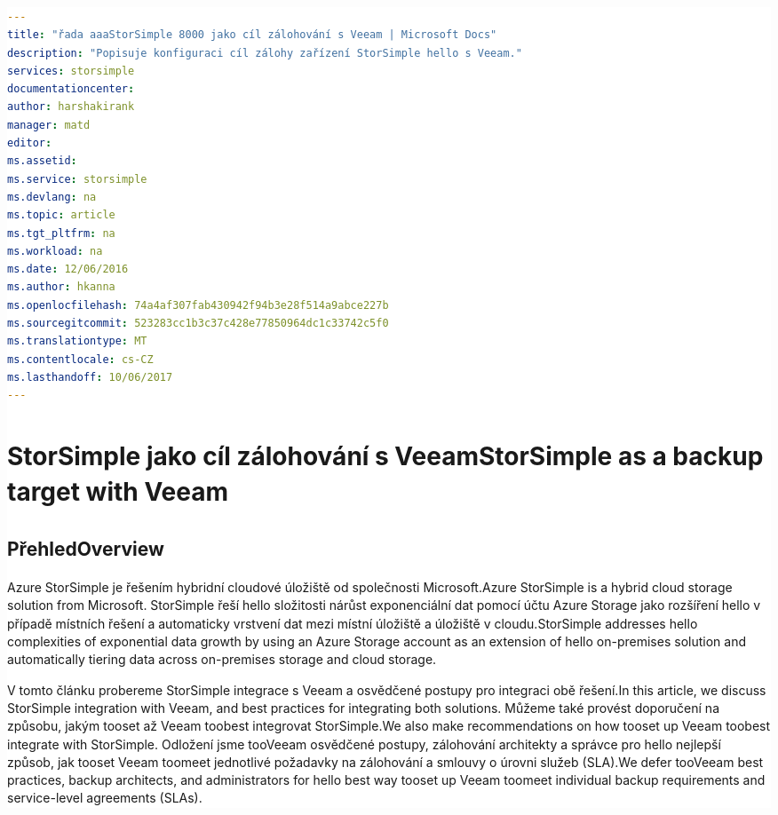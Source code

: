```yaml
---
title: "řada aaaStorSimple 8000 jako cíl zálohování s Veeam | Microsoft Docs"
description: "Popisuje konfiguraci cíl zálohy zařízení StorSimple hello s Veeam."
services: storsimple
documentationcenter: 
author: harshakirank
manager: matd
editor: 
ms.assetid: 
ms.service: storsimple
ms.devlang: na
ms.topic: article
ms.tgt_pltfrm: na
ms.workload: na
ms.date: 12/06/2016
ms.author: hkanna
ms.openlocfilehash: 74a4af307fab430942f94b3e28f514a9abce227b
ms.sourcegitcommit: 523283cc1b3c37c428e77850964dc1c33742c5f0
ms.translationtype: MT
ms.contentlocale: cs-CZ
ms.lasthandoff: 10/06/2017
---
```

# <a name="storsimple-as-a-backup-target-with-veeam"></a><span data-ttu-id="5fd55-103">StorSimple jako cíl zálohování s Veeam</span><span class="sxs-lookup"><span data-stu-id="5fd55-103">StorSimple as a backup target with Veeam</span></span>

## <a name="overview"></a><span data-ttu-id="5fd55-104">Přehled</span><span class="sxs-lookup"><span data-stu-id="5fd55-104">Overview</span></span>

<span data-ttu-id="5fd55-105">Azure StorSimple je řešením hybridní cloudové úložiště od společnosti Microsoft.</span><span class="sxs-lookup"><span data-stu-id="5fd55-105">Azure StorSimple is a hybrid cloud storage solution from Microsoft.</span></span> <span data-ttu-id="5fd55-106">StorSimple řeší hello složitosti nárůst exponenciální dat pomocí účtu Azure Storage jako rozšíření hello v případě místních řešení a automaticky vrstvení dat mezi místní úložiště a úložiště v cloudu.</span><span class="sxs-lookup"><span data-stu-id="5fd55-106">StorSimple addresses hello complexities of exponential data growth by using an Azure Storage account as an extension of hello on-premises solution and automatically tiering data across on-premises storage and cloud storage.</span></span>

<span data-ttu-id="5fd55-107">V tomto článku probereme StorSimple integrace s Veeam a osvědčené postupy pro integraci obě řešení.</span><span class="sxs-lookup"><span data-stu-id="5fd55-107">In this article, we discuss StorSimple integration with Veeam, and best practices for integrating both solutions.</span></span> <span data-ttu-id="5fd55-108">Můžeme také provést doporučení na způsobu, jakým tooset až Veeam toobest integrovat StorSimple.</span><span class="sxs-lookup"><span data-stu-id="5fd55-108">We also make recommendations on how tooset up Veeam toobest integrate with StorSimple.</span></span> <span data-ttu-id="5fd55-109">Odložení jsme tooVeeam osvědčené postupy, zálohování architekty a správce pro hello nejlepší způsob, jak tooset Veeam toomeet jednotlivé požadavky na zálohování a smlouvy o úrovni služeb (SLA).</span><span class="sxs-lookup"><span data-stu-id="5fd55-109">We defer tooVeeam best practices, backup architects, and administrators for hello best way tooset up Veeam toomeet individual backup requirements and service-level agreements (SLAs).</span></span>
